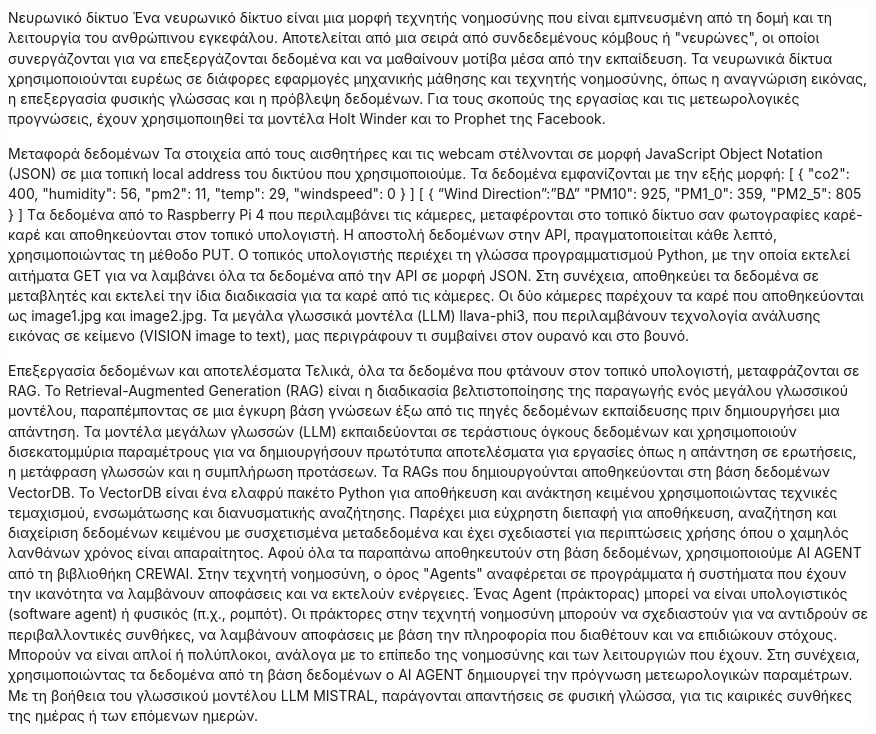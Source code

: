 Νευρωνικό δίκτυο
Ένα νευρωνικό δίκτυο είναι μια μορφή τεχνητής νοημοσύνης που είναι εμπνευσμένη από τη δομή και τη λειτουργία του ανθρώπινου εγκεφάλου. Αποτελείται από μια σειρά από συνδεδεμένους κόμβους ή "νευρώνες", οι οποίοι συνεργάζονται για να επεξεργάζονται δεδομένα και να μαθαίνουν μοτίβα μέσα από την εκπαίδευση. Τα νευρωνικά δίκτυα χρησιμοποιούνται ευρέως σε διάφορες εφαρμογές μηχανικής μάθησης και τεχνητής νοημοσύνης, όπως η αναγνώριση εικόνας, η επεξεργασία φυσικής γλώσσας και η πρόβλεψη δεδομένων. Για τους σκοπούς της εργασίας και τις μετεωρολογικές προγνώσεις, έχουν χρησιμοποιηθεί τα μοντέλα Holt Winder και το Prophet της Facebook.

Μεταφορά δεδομένων
Τα στοιχεία από τους αισθητήρες και τις webcam στέλνονται σε μορφή JavaScript Object Notation (JSON) σε μια τοπική local address του δικτύου που χρησιμοποιούμε. Τα δεδομένα εμφανίζονται με την εξής μορφή:
[
 {
 "co2": 400,
 "humidity": 56,
 "pm2": 11,
 "temp": 29,
 "windspeed": 0
 }
]
[
 {
 “Wind Direction”:”ΒΔ”
 "PM10": 925,
 "PM1_0": 359,
 "PM2_5": 805
 }
 ]
Tα δεδομένα από το Raspberry Pi 4 που περιλαμβάνει τις κάμερες, μεταφέρονται στο τοπικό δίκτυο σαν φωτογραφίες καρέ-καρέ και αποθηκεύονται στον τοπικό υπολογιστή.
Η αποστολή δεδομένων στην API, πραγματοποιείται κάθε λεπτό, χρησιμοποιώντας τη μέθοδο PUT. Ο τοπικός υπολογιστής περιέχει τη γλώσσα προγραμματισμού Python, με την οποία εκτελεί αιτήματα GET για να λαμβάνει όλα τα δεδομένα από την API σε μορφή JSON. Στη συνέχεια, αποθηκεύει τα δεδομένα σε μεταβλητές και εκτελεί την ίδια διαδικασία για τα καρέ από τις κάμερες. Οι δύο κάμερες παρέχουν τα καρέ που αποθηκεύονται ως image1.jpg και image2.jpg.
Τα μεγάλα γλωσσικά μοντέλα (LLM) llava-phi3, που περιλαμβάνουν τεχνολογία ανάλυσης εικόνας σε κείμενο (VISION image to text), μας περιγράφουν τι συμβαίνει στον ουρανό και στο βουνό.

Επεξεργασία δεδομένων και αποτελέσματα
Τελικά, όλα τα δεδομένα που φτάνουν στον τοπικό υπολογιστή, μεταφράζονται σε RAG. Το Retrieval-Augmented Generation (RAG) είναι η διαδικασία βελτιστοποίησης της παραγωγής ενός μεγάλου γλωσσικού μοντέλου, παραπέμποντας σε μια έγκυρη βάση γνώσεων έξω από τις πηγές δεδομένων εκπαίδευσης πριν δημιουργήσει μια απάντηση. Τα μοντέλα μεγάλων γλωσσών (LLM) εκπαιδεύονται σε τεράστιους όγκους δεδομένων και χρησιμοποιούν δισεκατομμύρια παραμέτρους για να δημιουργήσουν πρωτότυπα αποτελέσματα για εργασίες όπως η απάντηση σε ερωτήσεις, η μετάφραση γλωσσών και η συμπλήρωση προτάσεων.
Τα RAGs που δημιουργούνται αποθηκεύονται στη βάση δεδομένων VectorDB. Το VectorDB είναι ένα ελαφρύ πακέτο Python για αποθήκευση και ανάκτηση κειμένου χρησιμοποιώντας τεχνικές τεμαχισμού, ενσωμάτωσης και διανυσματικής αναζήτησης. Παρέχει μια εύχρηστη διεπαφή για αποθήκευση, αναζήτηση και διαχείριση δεδομένων κειμένου με συσχετισμένα μεταδεδομένα και έχει σχεδιαστεί για περιπτώσεις χρήσης όπου ο χαμηλός λανθάνων χρόνος είναι απαραίτητος.
Αφού όλα τα παραπάνω αποθηκευτούν στη βάση δεδομένων, χρησιμοποιούμε AI AGENT από τη βιβλιοθήκη CREWAI. Στην τεχνητή νοημοσύνη, ο όρος "Agents" αναφέρεται σε προγράμματα ή συστήματα που έχουν την ικανότητα να λαμβάνουν αποφάσεις και να εκτελούν ενέργειες. Ένας Agent (πράκτορας) μπορεί να είναι υπολογιστικός (software agent) ή φυσικός (π.χ., ρομπότ). Οι πράκτορες στην τεχνητή νοημοσύνη μπορούν να σχεδιαστούν για να αντιδρούν σε περιβαλλοντικές συνθήκες, να λαμβάνουν αποφάσεις με βάση την πληροφορία που διαθέτουν και να επιδιώκουν στόχους. Μπορούν να είναι απλοί ή πολύπλοκοι, ανάλογα με το επίπεδο της νοημοσύνης και των λειτουργιών που έχουν.
Στη συνέχεια, χρησιμοποιώντας τα δεδομένα από τη βάση δεδομένων ο AI AGENT δημιουργεί την πρόγνωση μετεωρολογικών παραμέτρων. Με τη βοήθεια του γλωσσικού μοντέλου LLM MISTRAL, παράγονται απαντήσεις σε φυσική γλώσσα, για τις καιρικές συνθήκες της ημέρας ή των επόμενων ημερών.